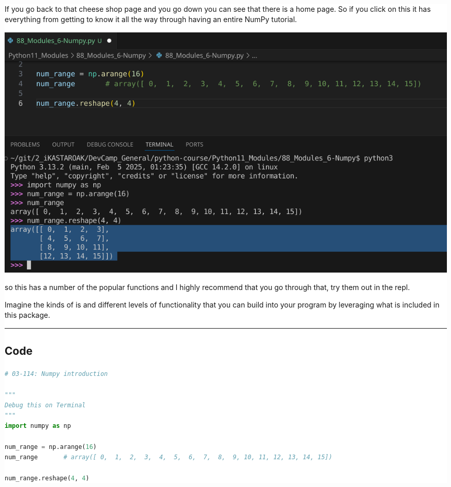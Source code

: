 If you go back to that cheese shop page and you go down you can see 
that there is a home page. So if you click on this it has everything 
from getting to know it all the way through having an entire NumPy 
tutorial.

![large](./03-114_IMG7.png)

so this has a number of the popular functions and I highly recommend that you go through that, try them out in the repl.

Imagine the kinds of is and different levels of functionality that 
you can build into your program by leveraging what is included in this 
package.

****

## Code

```python
# 03-114: Numpy introduction

"""
Debug this on Terminal
"""
import numpy as np

num_range = np.arange(16)
num_range       # array([ 0,  1,  2,  3,  4,  5,  6,  7,  8,  9, 10, 11, 12, 13, 14, 15])

num_range.reshape(4, 4)
```
